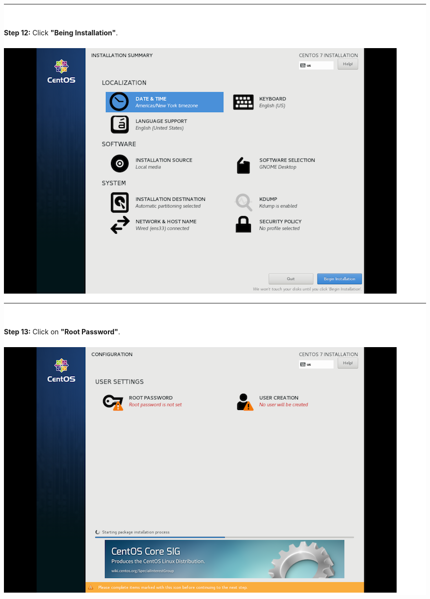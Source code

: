 <hr><br>

**Step 12:** Click **"Being Installation"**.
<br><br>
![image](centOS7_installation_images/step12.png)

<hr><br>

 **Step 13:** Click on **"Root Password"**.
<br><br>
![image](centOS7_installation_images/step13.png)
